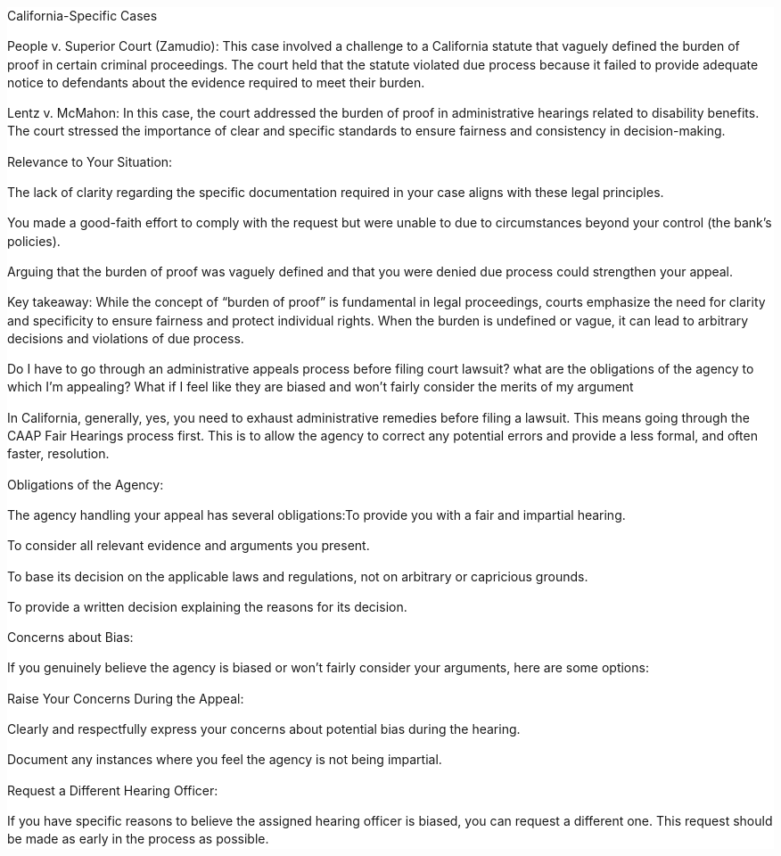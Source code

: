 California-Specific Cases

People v. Superior Court (Zamudio): This case involved a challenge to a California statute that vaguely defined the burden of proof in certain criminal proceedings. The court held that the statute violated due process because it failed to provide adequate notice to defendants about the evidence required to meet their burden.

Lentz v. McMahon: In this case, the court addressed the burden of proof in administrative hearings related to disability benefits. The court stressed the importance of clear and specific standards to ensure fairness and consistency in decision-making.

Relevance to Your Situation:

The lack of clarity regarding the specific documentation required in your case aligns with these legal principles.

You made a good-faith effort to comply with the request but were unable to due to circumstances beyond your control (the bank’s policies).

Arguing that the burden of proof was vaguely defined and that you were denied due process could strengthen your appeal.

Key takeaway: While the concept of “burden of proof” is fundamental in legal proceedings, courts emphasize the need for clarity and specificity to ensure fairness and protect individual rights. When the burden is undefined or vague, it can lead to arbitrary decisions and violations of due process.

Do I have to go through an administrative appeals process before filing court lawsuit? what are the obligations of the agency to which I’m appealing? What if I feel like they are biased and won’t fairly consider the merits of my argument

In California, generally, yes, you need to exhaust administrative remedies before filing a lawsuit. This means going through the CAAP Fair Hearings process first. This is to allow the agency to correct any potential errors and provide a less formal, and often faster, resolution.

Obligations of the Agency:

The agency handling your appeal has several obligations:To provide you with a fair and impartial hearing.

To consider all relevant evidence and arguments you present.

To base its decision on the applicable laws and regulations, not on arbitrary or capricious grounds.

To provide a written decision explaining the reasons for its decision.

Concerns about Bias:

If you genuinely believe the agency is biased or won’t fairly consider your arguments, here are some options:

Raise Your Concerns During the Appeal:

Clearly and respectfully express your concerns about potential bias during the hearing.

Document any instances where you feel the agency is not being impartial.

Request a Different Hearing Officer:

If you have specific reasons to believe the assigned hearing officer is biased, you can request a different one. This request should be made as early in the process as possible.
